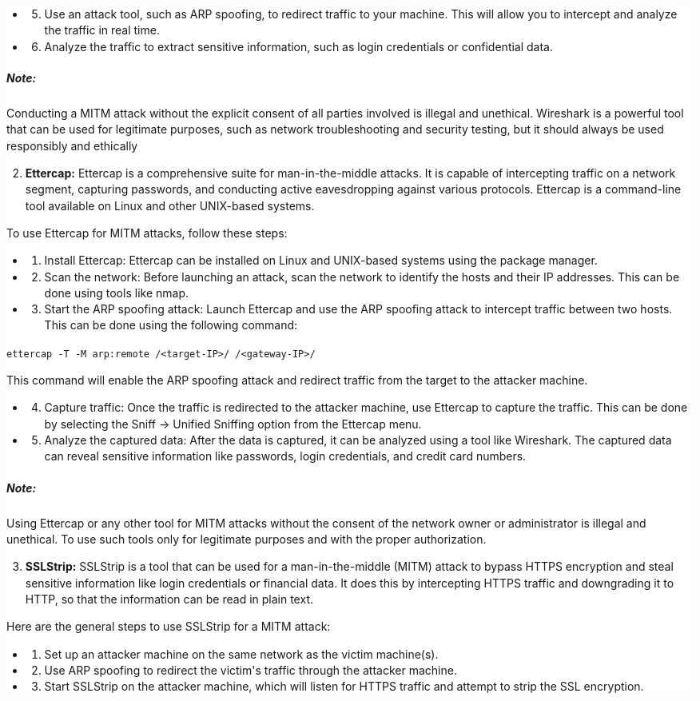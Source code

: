 - 5. Use an attack tool, such as ARP spoofing, to redirect traffic to your machine. This will allow you to intercept and analyze the traffic in real time.

- 6. Analyze the traffic to extract sensitive information, such as login credentials or confidential data.

##### Note: 
Conducting a MITM attack without the explicit consent of all parties involved is illegal and unethical. Wireshark is a powerful tool that can be used for legitimate purposes, such as network troubleshooting and security testing, but it should always be used responsibly and ethically

2. **Ettercap:** 
Ettercap is a comprehensive suite for man-in-the-middle attacks. It is capable of intercepting traffic on a network segment, capturing passwords, and conducting active eavesdropping against various protocols. Ettercap is a command-line tool available on Linux and other UNIX-based systems.

To use Ettercap for MITM attacks, follow these steps:

- 1. Install Ettercap: Ettercap can be installed on Linux and UNIX-based systems using the package manager.

- 2. Scan the network: Before launching an attack, scan the network to identify the hosts and their IP addresses. This can be done using tools like nmap.

- 3. Start the ARP spoofing attack: Launch Ettercap and use the ARP spoofing attack to intercept traffic between two hosts. This can be done using the following command:
```shell
ettercap -T -M arp:remote /<target-IP>/ /<gateway-IP>/
```

This command will enable the ARP spoofing attack and redirect traffic from the target to the attacker machine.

- 4. Capture traffic: Once the traffic is redirected to the attacker machine, use Ettercap to capture the traffic. This can be done by selecting the Sniff -> Unified Sniffing option from the Ettercap menu.

- 5. Analyze the captured data: After the data is captured, it can be analyzed using a tool like Wireshark. The captured data can reveal sensitive information like passwords, login credentials, and credit card numbers.

##### Note:
Using Ettercap or any other tool for MITM attacks without the consent of the network owner or administrator is illegal and unethical. To use such tools only for legitimate purposes and with the proper authorization.

3. **SSLStrip:** 
SSLStrip is a tool that can be used for a man-in-the-middle (MITM) attack to bypass HTTPS encryption and steal sensitive information like login credentials or financial data. It does this by intercepting HTTPS traffic and downgrading it to HTTP, so that the information can be read in plain text.

Here are the general steps to use SSLStrip for a MITM attack:

- 1. Set up an attacker machine on the same network as the victim machine(s).

- 2. Use ARP spoofing to redirect the victim's traffic through the attacker machine.

- 3. Start SSLStrip on the attacker machine, which will listen for HTTPS traffic and attempt to strip the SSL encryption.
